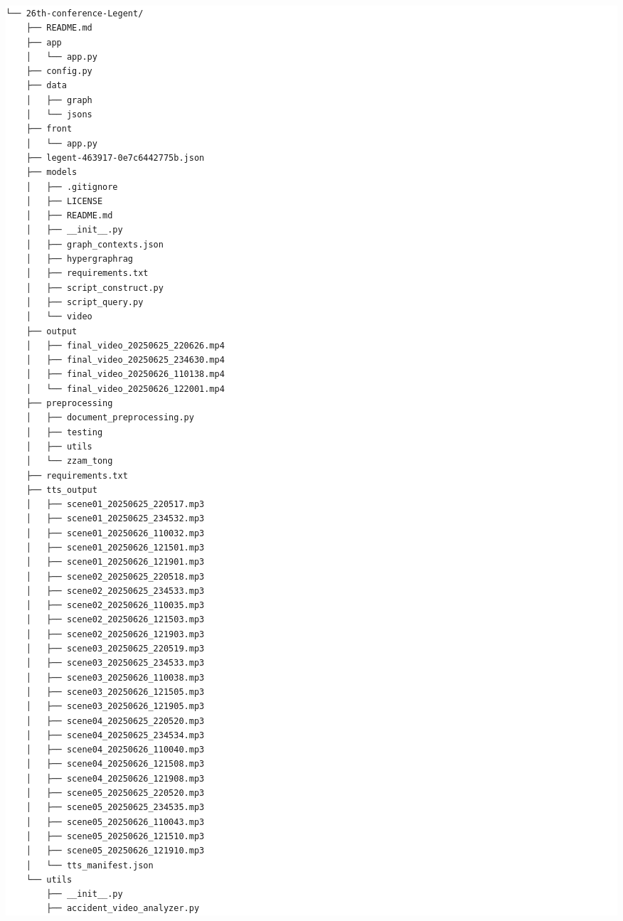 ```sh
└── 26th-conference-Legent/
    ├── README.md
    ├── app
    │   └── app.py
    ├── config.py
    ├── data
    │   ├── graph
    │   └── jsons
    ├── front
    │   └── app.py
    ├── legent-463917-0e7c6442775b.json
    ├── models
    │   ├── .gitignore
    │   ├── LICENSE
    │   ├── README.md
    │   ├── __init__.py
    │   ├── graph_contexts.json
    │   ├── hypergraphrag
    │   ├── requirements.txt
    │   ├── script_construct.py
    │   ├── script_query.py
    │   └── video
    ├── output
    │   ├── final_video_20250625_220626.mp4
    │   ├── final_video_20250625_234630.mp4
    │   ├── final_video_20250626_110138.mp4
    │   └── final_video_20250626_122001.mp4
    ├── preprocessing
    │   ├── document_preprocessing.py
    │   ├── testing
    │   ├── utils
    │   └── zzam_tong
    ├── requirements.txt
    ├── tts_output
    │   ├── scene01_20250625_220517.mp3
    │   ├── scene01_20250625_234532.mp3
    │   ├── scene01_20250626_110032.mp3
    │   ├── scene01_20250626_121501.mp3
    │   ├── scene01_20250626_121901.mp3
    │   ├── scene02_20250625_220518.mp3
    │   ├── scene02_20250625_234533.mp3
    │   ├── scene02_20250626_110035.mp3
    │   ├── scene02_20250626_121503.mp3
    │   ├── scene02_20250626_121903.mp3
    │   ├── scene03_20250625_220519.mp3
    │   ├── scene03_20250625_234533.mp3
    │   ├── scene03_20250626_110038.mp3
    │   ├── scene03_20250626_121505.mp3
    │   ├── scene03_20250626_121905.mp3
    │   ├── scene04_20250625_220520.mp3
    │   ├── scene04_20250625_234534.mp3
    │   ├── scene04_20250626_110040.mp3
    │   ├── scene04_20250626_121508.mp3
    │   ├── scene04_20250626_121908.mp3
    │   ├── scene05_20250625_220520.mp3
    │   ├── scene05_20250625_234535.mp3
    │   ├── scene05_20250626_110043.mp3
    │   ├── scene05_20250626_121510.mp3
    │   ├── scene05_20250626_121910.mp3
    │   └── tts_manifest.json
    └── utils
        ├── __init__.py
        ├── accident_video_analyzer.py
```